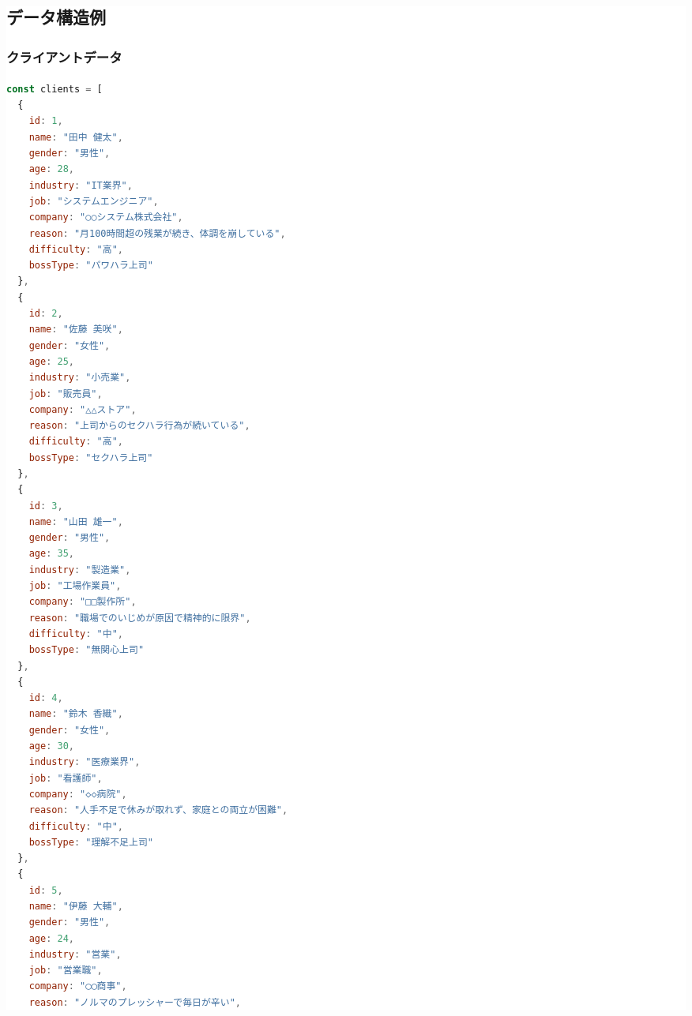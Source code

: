 ## データ構造例

### クライアントデータ
```javascript
const clients = [
  {
    id: 1,
    name: "田中 健太",
    gender: "男性",
    age: 28,
    industry: "IT業界",
    job: "システムエンジニア",
    company: "○○システム株式会社",
    reason: "月100時間超の残業が続き、体調を崩している",
    difficulty: "高",
    bossType: "パワハラ上司"
  },
  {
    id: 2,
    name: "佐藤 美咲",
    gender: "女性",
    age: 25,
    industry: "小売業",
    job: "販売員",
    company: "△△ストア",
    reason: "上司からのセクハラ行為が続いている",
    difficulty: "高",
    bossType: "セクハラ上司"
  },
  {
    id: 3,
    name: "山田 雄一",
    gender: "男性",
    age: 35,
    industry: "製造業",
    job: "工場作業員",
    company: "□□製作所",
    reason: "職場でのいじめが原因で精神的に限界",
    difficulty: "中",
    bossType: "無関心上司"
  },
  {
    id: 4,
    name: "鈴木 香織",
    gender: "女性",
    age: 30,
    industry: "医療業界",
    job: "看護師",
    company: "◇◇病院",
    reason: "人手不足で休みが取れず、家庭との両立が困難",
    difficulty: "中",
    bossType: "理解不足上司"
  },
  {
    id: 5,
    name: "伊藤 大輔",
    gender: "男性",
    age: 24,
    industry: "営業",
    job: "営業職",
    company: "◯◯商事",
    reason: "ノルマのプレッシャーで毎日が辛い",
```